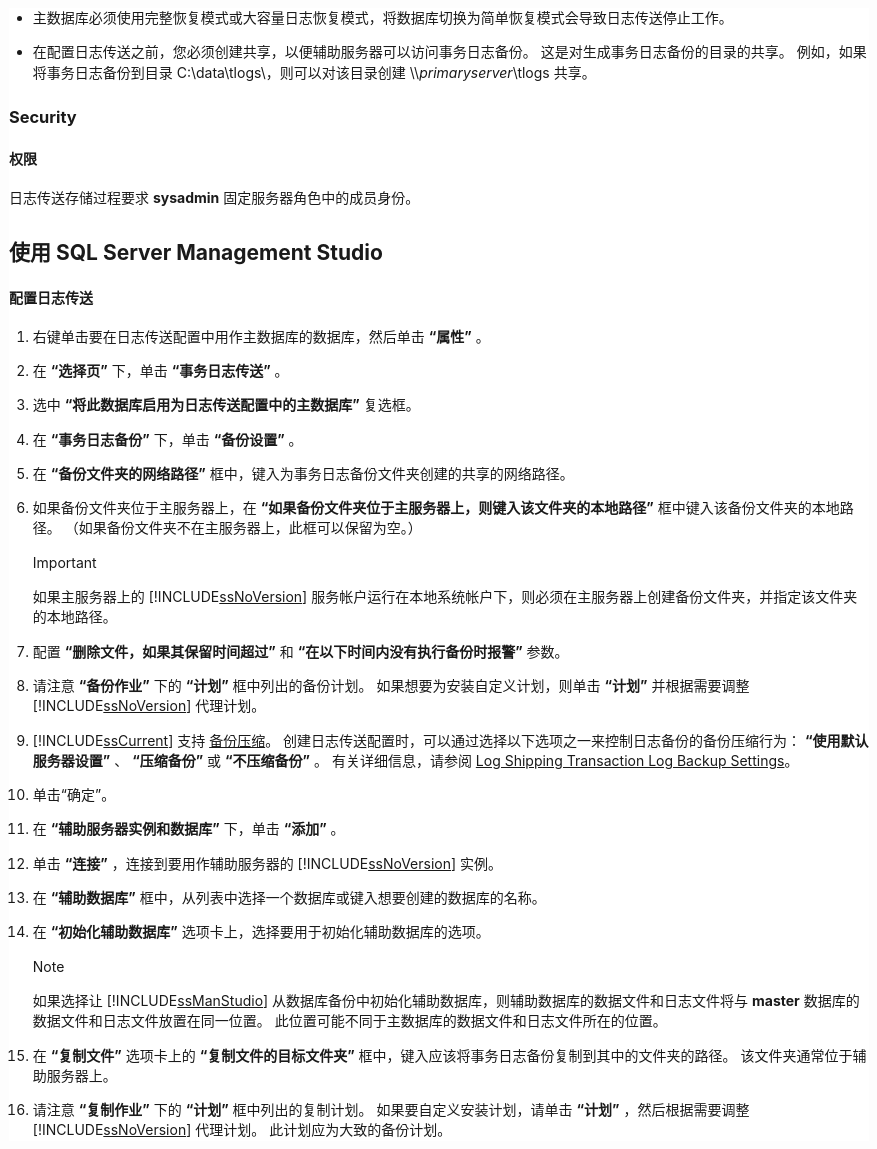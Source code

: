-   主数据库必须使用完整恢复模式或大容量日志恢复模式，将数据库切换为简单恢复模式会导致日志传送停止工作。  
  
-   在配置日志传送之前，您必须创建共享，以便辅助服务器可以访问事务日志备份。 这是对生成事务日志备份的目录的共享。 例如，如果将事务日志备份到目录 C:\data\tlogs\\，则可以对该目录创建 \\\\*primaryserver*\tlogs 共享。  
  
###  <a name="Security"></a> Security  
  
####  <a name="Permissions"></a> 权限  
 日志传送存储过程要求 **sysadmin** 固定服务器角色中的成员身份。  
  
##  <a name="SSMSProcedure"></a> 使用 SQL Server Management Studio  
  
#### <a name="to-configure-log-shipping"></a>配置日志传送  
  
1.  右键单击要在日志传送配置中用作主数据库的数据库，然后单击 **“属性”** 。  
  
2.  在 **“选择页”** 下，单击 **“事务日志传送”** 。  
  
3.  选中 **“将此数据库启用为日志传送配置中的主数据库”** 复选框。  
  
4.  在 **“事务日志备份”** 下，单击 **“备份设置”** 。  
  
5.  在 **“备份文件夹的网络路径”** 框中，键入为事务日志备份文件夹创建的共享的网络路径。  
  
6.  如果备份文件夹位于主服务器上，在 **“如果备份文件夹位于主服务器上，则键入该文件夹的本地路径”** 框中键入该备份文件夹的本地路径。 （如果备份文件夹不在主服务器上，此框可以保留为空。）  
  
    > [!IMPORTANT]  
    >  如果主服务器上的 [!INCLUDE[ssNoVersion](../../includes/ssnoversion-md.md)] 服务帐户运行在本地系统帐户下，则必须在主服务器上创建备份文件夹，并指定该文件夹的本地路径。  
  
7.  配置 **“删除文件，如果其保留时间超过”** 和 **“在以下时间内没有执行备份时报警”** 参数。  
  
8.  请注意 **“备份作业”** 下的 **“计划”** 框中列出的备份计划。 如果想要为安装自定义计划，则单击 **“计划”** 并根据需要调整 [!INCLUDE[ssNoVersion](../../includes/ssnoversion-md.md)] 代理计划。  
  
9. [!INCLUDE[ssCurrent](../../includes/sscurrent-md.md)] 支持 [备份压缩](../../relational-databases/backup-restore/backup-compression-sql-server.md)。 创建日志传送配置时，可以通过选择以下选项之一来控制日志备份的备份压缩行为： **“使用默认服务器设置”** 、 **“压缩备份”** 或 **“不压缩备份”** 。 有关详细信息，请参阅 [Log Shipping Transaction Log Backup Settings](../../relational-databases/databases/log-shipping-transaction-log-backup-settings.md)。  
  
10. 单击“确定”。   
  
11. 在 **“辅助服务器实例和数据库”** 下，单击 **“添加”** 。  
  
12. 单击 **“连接”** ，连接到要用作辅助服务器的 [!INCLUDE[ssNoVersion](../../includes/ssnoversion-md.md)] 实例。  
  
13. 在 **“辅助数据库”** 框中，从列表中选择一个数据库或键入想要创建的数据库的名称。  
  
14. 在 **“初始化辅助数据库”** 选项卡上，选择要用于初始化辅助数据库的选项。  
  
    > [!NOTE]  
    >  如果选择让 [!INCLUDE[ssManStudio](../../includes/ssmanstudio-md.md)] 从数据库备份中初始化辅助数据库，则辅助数据库的数据文件和日志文件将与 **master** 数据库的数据文件和日志文件放置在同一位置。 此位置可能不同于主数据库的数据文件和日志文件所在的位置。  
  
15. 在 **“复制文件”** 选项卡上的 **“复制文件的目标文件夹”** 框中，键入应该将事务日志备份复制到其中的文件夹的路径。 该文件夹通常位于辅助服务器上。  
  
16. 请注意 **“复制作业”** 下的 **“计划”** 框中列出的复制计划。 如果要自定义安装计划，请单击 **“计划”** ，然后根据需要调整 [!INCLUDE[ssNoVersion](../../includes/ssnoversion-md.md)] 代理计划。 此计划应为大致的备份计划。  
  